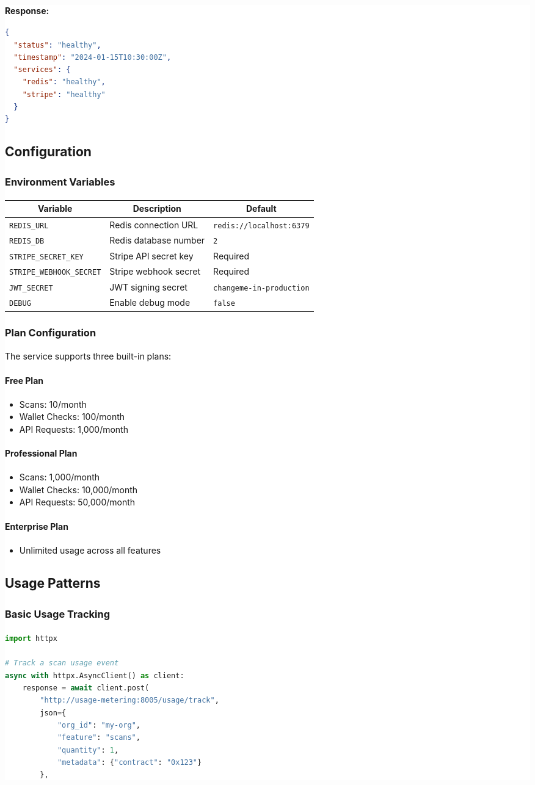 **Response:**
```json
{
  "status": "healthy",
  "timestamp": "2024-01-15T10:30:00Z",
  "services": {
    "redis": "healthy",
    "stripe": "healthy"
  }
}
```

## Configuration

### Environment Variables

| Variable | Description | Default |
|----------|-------------|---------|
| `REDIS_URL` | Redis connection URL | `redis://localhost:6379` |
| `REDIS_DB` | Redis database number | `2` |
| `STRIPE_SECRET_KEY` | Stripe API secret key | Required |
| `STRIPE_WEBHOOK_SECRET` | Stripe webhook secret | Required |
| `JWT_SECRET` | JWT signing secret | `changeme-in-production` |
| `DEBUG` | Enable debug mode | `false` |

### Plan Configuration

The service supports three built-in plans:

#### Free Plan
- Scans: 10/month
- Wallet Checks: 100/month
- API Requests: 1,000/month

#### Professional Plan
- Scans: 1,000/month
- Wallet Checks: 10,000/month
- API Requests: 50,000/month

#### Enterprise Plan
- Unlimited usage across all features

## Usage Patterns

### Basic Usage Tracking

```python
import httpx

# Track a scan usage event
async with httpx.AsyncClient() as client:
    response = await client.post(
        "http://usage-metering:8005/usage/track",
        json={
            "org_id": "my-org",
            "feature": "scans",
            "quantity": 1,
            "metadata": {"contract": "0x123"}
        },
```